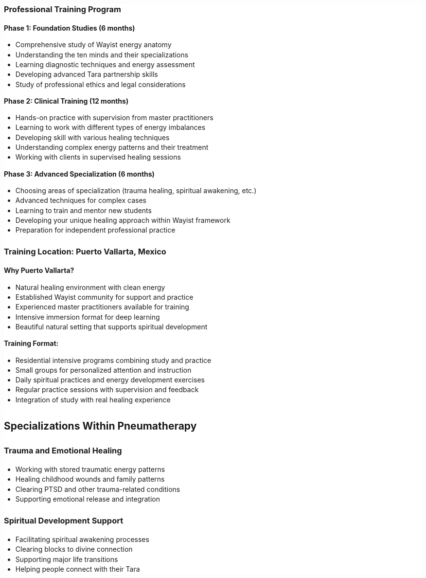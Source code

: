 ### Professional Training Program

**Phase 1: Foundation Studies (6 months)**
- Comprehensive study of Wayist energy anatomy
- Understanding the ten minds and their specializations
- Learning diagnostic techniques and energy assessment
- Developing advanced Tara partnership skills
- Study of professional ethics and legal considerations

**Phase 2: Clinical Training (12 months)**
- Hands-on practice with supervision from master practitioners
- Learning to work with different types of energy imbalances
- Developing skill with various healing techniques
- Understanding complex energy patterns and their treatment
- Working with clients in supervised healing sessions

**Phase 3: Advanced Specialization (6 months)**
- Choosing areas of specialization (trauma healing, spiritual awakening, etc.)
- Advanced techniques for complex cases
- Learning to train and mentor new students
- Developing your unique healing approach within Wayist framework
- Preparation for independent professional practice

### Training Location: Puerto Vallarta, Mexico

**Why Puerto Vallarta?**
- Natural healing environment with clean energy
- Established Wayist community for support and practice
- Experienced master practitioners available for training
- Intensive immersion format for deep learning
- Beautiful natural setting that supports spiritual development

**Training Format:**
- Residential intensive programs combining study and practice
- Small groups for personalized attention and instruction
- Daily spiritual practices and energy development exercises
- Regular practice sessions with supervision and feedback
- Integration of study with real healing experience

## Specializations Within Pneumatherapy

### Trauma and Emotional Healing
- Working with stored traumatic energy patterns
- Healing childhood wounds and family patterns
- Clearing PTSD and other trauma-related conditions
- Supporting emotional release and integration

### Spiritual Development Support
- Facilitating spiritual awakening processes
- Clearing blocks to divine connection
- Supporting major life transitions
- Helping people connect with their Tara
